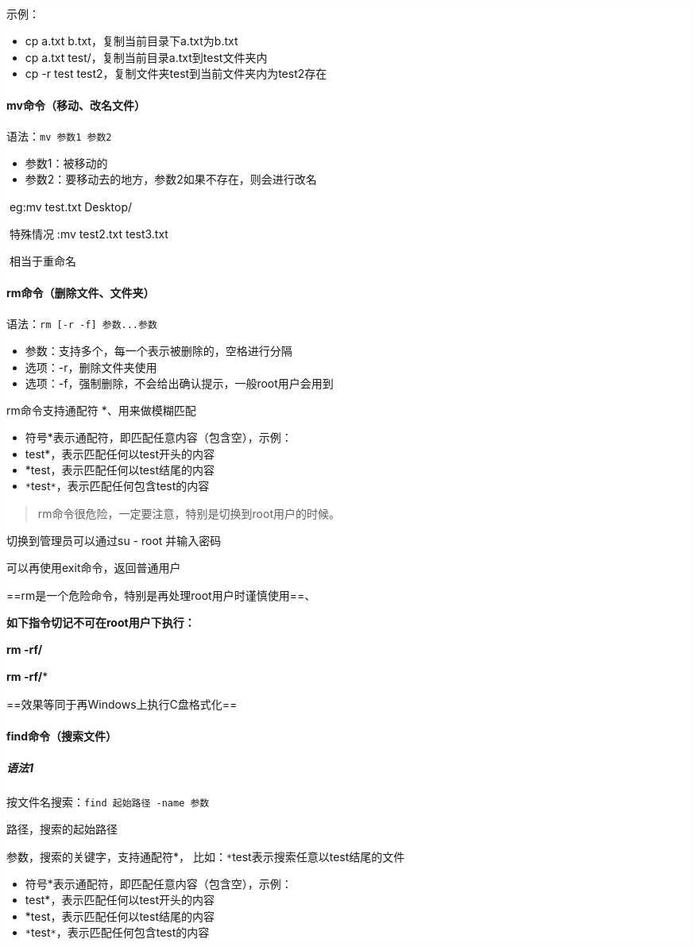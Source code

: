 示例：

- cp a.txt b.txt，复制当前目录下a.txt为b.txt
- cp a.txt test/，复制当前目录a.txt到test文件夹内
- cp -r test test2，复制文件夹test到当前文件夹内为test2存在

#### mv命令（移动、改名文件）

语法：`mv 参数1 参数2`

- 参数1：被移动的
- 参数2：要移动去的地方，参数2如果不存在，则会进行改名

​	eg:mv test.txt Desktop/

​	特殊情况 :mv test2.txt test3.txt 

​	相当于重命名

#### rm命令（删除文件、文件夹）

语法：`rm [-r -f] 参数...参数`

- 参数：支持多个，每一个表示被删除的，空格进行分隔
- 选项：-r，删除文件夹使用
- 选项：-f，强制删除，不会给出确认提示，一般root用户会用到

rm命令支持通配符 *、用来做模糊匹配

- 符号*表示通配符，即匹配任意内容（包含空），示例：
- test*，表示匹配任何以test开头的内容
- *test，表示匹配任何以test结尾的内容
- `*`test`*`，表示匹配任何包含test的内容

> rm命令很危险，一定要注意，特别是切换到root用户的时候。

切换到管理员可以通过su - root 并输入密码

可以再使用exit命令，返回普通用户

==rm是一个危险命令，特别是再处理root用户时谨慎使用==、

**如下指令切记不可在root用户下执行：**

**rm -rf/** 

**rm -rf/***

==效果等同于再Windows上执行C盘格式化==

#### find命令（搜索文件）

##### 语法1

按文件名搜索：`find 起始路径 -name 参数`

路径，搜索的起始路径

参数，搜索的关键字，支持通配符*， 比如：`*`test表示搜索任意以test结尾的文件

- 符号*表示通配符，即匹配任意内容（包含空），示例：
- test*，表示匹配任何以test开头的内容
- *test，表示匹配任何以test结尾的内容
- `*`test`*`，表示匹配任何包含test的内容
